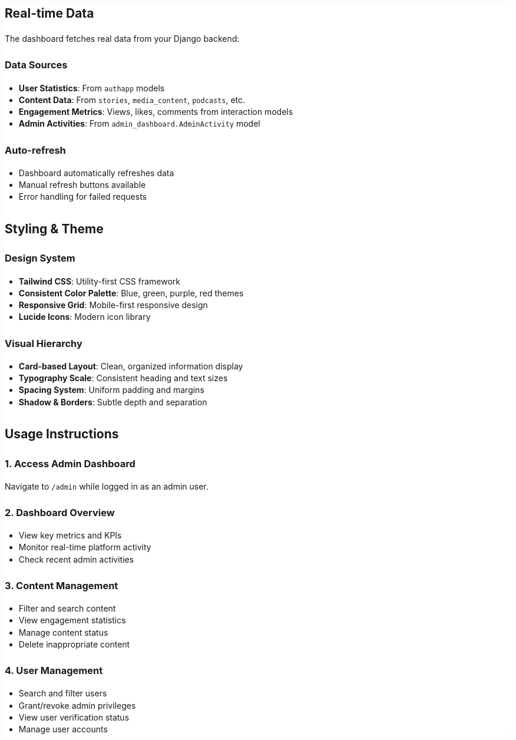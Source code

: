 ## Real-time Data

The dashboard fetches real data from your Django backend:

### Data Sources
- **User Statistics**: From `authapp` models
- **Content Data**: From `stories`, `media_content`, `podcasts`, etc.
- **Engagement Metrics**: Views, likes, comments from interaction models
- **Admin Activities**: From `admin_dashboard.AdminActivity` model

### Auto-refresh
- Dashboard automatically refreshes data
- Manual refresh buttons available
- Error handling for failed requests

## Styling & Theme

### Design System
- **Tailwind CSS**: Utility-first CSS framework
- **Consistent Color Palette**: Blue, green, purple, red themes
- **Responsive Grid**: Mobile-first responsive design
- **Lucide Icons**: Modern icon library

### Visual Hierarchy
- **Card-based Layout**: Clean, organized information display
- **Typography Scale**: Consistent heading and text sizes
- **Spacing System**: Uniform padding and margins
- **Shadow & Borders**: Subtle depth and separation

## Usage Instructions

### 1. Access Admin Dashboard
Navigate to `/admin` while logged in as an admin user.

### 2. Dashboard Overview
- View key metrics and KPIs
- Monitor real-time platform activity
- Check recent admin activities

### 3. Content Management
- Filter and search content
- View engagement statistics
- Manage content status
- Delete inappropriate content

### 4. User Management
- Search and filter users
- Grant/revoke admin privileges
- View user verification status
- Manage user accounts
